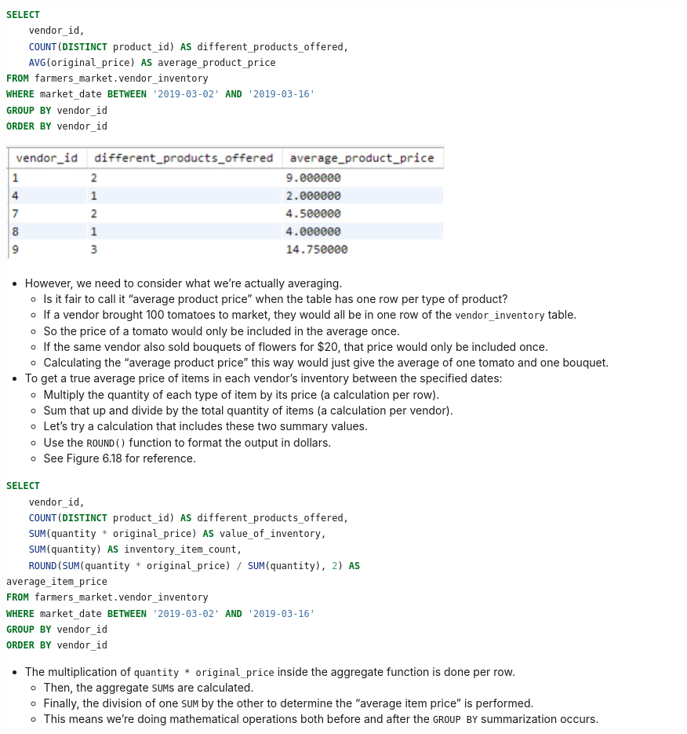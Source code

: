 ```sql
SELECT 
    vendor_id, 
    COUNT(DISTINCT product_id) AS different_products_offered, 
    AVG(original_price) AS average_product_price
FROM farmers_market.vendor_inventory
WHERE market_date BETWEEN '2019-03-02' AND '2019-03-16' 
GROUP BY vendor_id
ORDER BY vendor_id
```

![Figure 6.17](Fotos/Chapter6/Fig_6.17.png)
<figcaption></figcaption>

- However, we need to consider what we’re actually averaging.
  - Is it fair to call it “average product price” when the table has one row per type of product?
  - If a vendor brought 100 tomatoes to market, they would all be in one row of the `vendor_inventory` table.
  - So the price of a tomato would only be included in the average once.
  - If the same vendor also sold bouquets of flowers for $20, that price would only be included once.
  - Calculating the “average product price” this way would just give the average of one tomato and one bouquet.
- To get a true average price of items in each vendor’s inventory between the specified dates:
  - Multiply the quantity of each type of item by its price (a calculation per row).
  - Sum that up and divide by the total quantity of items (a calculation per vendor).
  - Let’s try a calculation that includes these two summary values.
  - Use the `ROUND()` function to format the output in dollars.
  - See Figure 6.18 for reference.

```sql
SELECT 
    vendor_id, 
    COUNT(DISTINCT product_id) AS different_products_offered, 
    SUM(quantity * original_price) AS value_of_inventory, 
    SUM(quantity) AS inventory_item_count,
    ROUND(SUM(quantity * original_price) / SUM(quantity), 2) AS 
average_item_price
FROM farmers_market.vendor_inventory
WHERE market_date BETWEEN '2019-03-02' AND '2019-03-16' 
GROUP BY vendor_id
ORDER BY vendor_id
```

- The multiplication of `quantity * original_price` inside the aggregate function is done per row.
  - Then, the aggregate `SUM`s are calculated.
  - Finally, the division of one `SUM` by the other to determine the “average item price” is performed.
  - This means we’re doing mathematical operations both before and after the `GROUP BY` summarization occurs.
